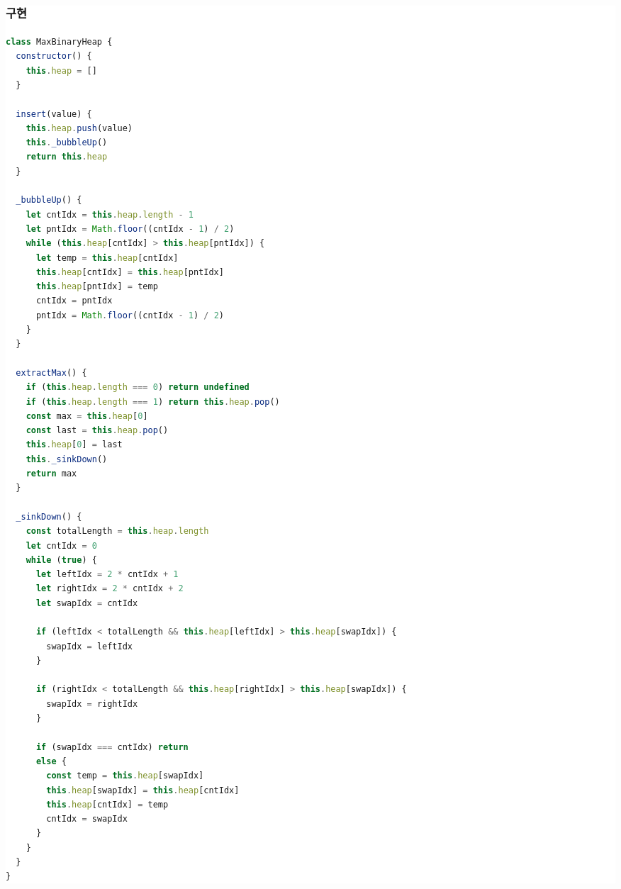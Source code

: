 ### 구현

```js
class MaxBinaryHeap {
  constructor() {
    this.heap = []
  }

  insert(value) {
    this.heap.push(value)
    this._bubbleUp()
    return this.heap
  }

  _bubbleUp() {
    let cntIdx = this.heap.length - 1
    let pntIdx = Math.floor((cntIdx - 1) / 2)
    while (this.heap[cntIdx] > this.heap[pntIdx]) {
      let temp = this.heap[cntIdx]
      this.heap[cntIdx] = this.heap[pntIdx]
      this.heap[pntIdx] = temp
      cntIdx = pntIdx
      pntIdx = Math.floor((cntIdx - 1) / 2)
    }
  }

  extractMax() {
    if (this.heap.length === 0) return undefined
    if (this.heap.length === 1) return this.heap.pop()
    const max = this.heap[0]
    const last = this.heap.pop()
    this.heap[0] = last
    this._sinkDown()
    return max
  }

  _sinkDown() {
    const totalLength = this.heap.length
    let cntIdx = 0
    while (true) {
      let leftIdx = 2 * cntIdx + 1
      let rightIdx = 2 * cntIdx + 2
      let swapIdx = cntIdx

      if (leftIdx < totalLength && this.heap[leftIdx] > this.heap[swapIdx]) {
        swapIdx = leftIdx
      }

      if (rightIdx < totalLength && this.heap[rightIdx] > this.heap[swapIdx]) {
        swapIdx = rightIdx
      }

      if (swapIdx === cntIdx) return
      else {
        const temp = this.heap[swapIdx]
        this.heap[swapIdx] = this.heap[cntIdx]
        this.heap[cntIdx] = temp
        cntIdx = swapIdx
      }
    }
  }
}
```
